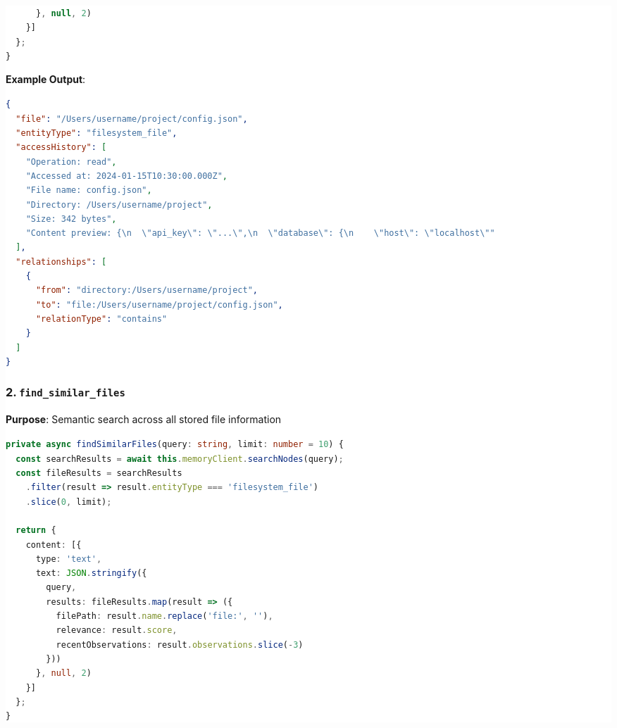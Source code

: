 ```typescript
      }, null, 2)
    }]
  };
}
```

**Example Output**:
```json
{
  "file": "/Users/username/project/config.json",
  "entityType": "filesystem_file",
  "accessHistory": [
    "Operation: read",
    "Accessed at: 2024-01-15T10:30:00.000Z",
    "File name: config.json",
    "Directory: /Users/username/project",
    "Size: 342 bytes",
    "Content preview: {\n  \"api_key\": \"...\",\n  \"database\": {\n    \"host\": \"localhost\""
  ],
  "relationships": [
    {
      "from": "directory:/Users/username/project",
      "to": "file:/Users/username/project/config.json",
      "relationType": "contains"
    }
  ]
}
```

### 2. `find_similar_files`

**Purpose**: Semantic search across all stored file information

```typescript
private async findSimilarFiles(query: string, limit: number = 10) {
  const searchResults = await this.memoryClient.searchNodes(query);
  const fileResults = searchResults
    .filter(result => result.entityType === 'filesystem_file')
    .slice(0, limit);

  return {
    content: [{
      type: 'text',
      text: JSON.stringify({
        query,
        results: fileResults.map(result => ({
          filePath: result.name.replace('file:', ''),
          relevance: result.score,
          recentObservations: result.observations.slice(-3)
        }))
      }, null, 2)
    }]
  };
}
```
